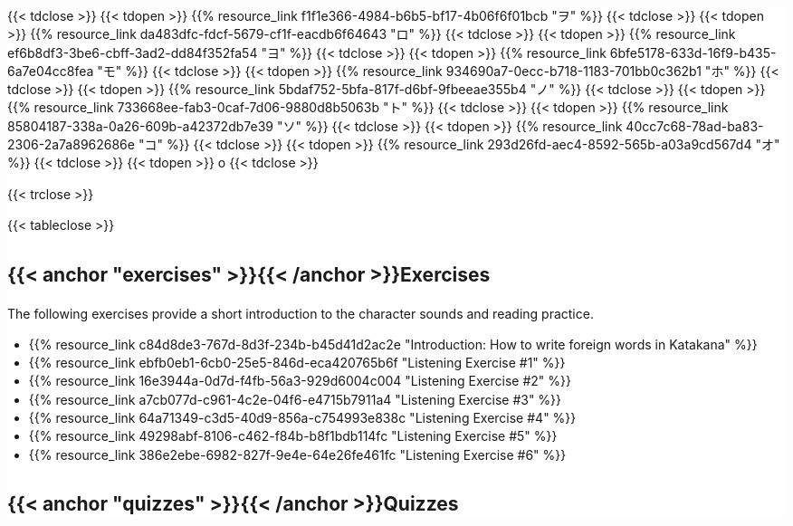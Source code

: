 {{< tdclose >}}
{{< tdopen >}}
{{% resource_link f1f1e366-4984-b6b5-bf17-4b06f6f01bcb "ヲ" %}}
{{< tdclose >}}
{{< tdopen >}}
{{% resource_link da483dfc-fdcf-5679-cf1f-eacdb6f64643 "ロ" %}}
{{< tdclose >}}
{{< tdopen >}}
{{% resource_link ef6b8df3-3be6-cbff-3ad2-dd84f352fa54 "ヨ" %}}
{{< tdclose >}}
{{< tdopen >}}
{{% resource_link 6bfe5178-633d-16f9-b435-6a7e04cc8fea "モ" %}}
{{< tdclose >}}
{{< tdopen >}}
{{% resource_link 934690a7-0ecc-b718-1183-701bb0c362b1 "ホ" %}}
{{< tdclose >}}
{{< tdopen >}}
{{% resource_link 5bdaf752-5bfa-817f-d6bf-9fbeeae355b4 "ノ" %}}
{{< tdclose >}}
{{< tdopen >}}
{{% resource_link 733668ee-fab3-0caf-7d06-9880d8b5063b "ト" %}}
{{< tdclose >}}
{{< tdopen >}}
{{% resource_link 85804187-338a-0a26-609b-a42372db7e39 "ソ" %}}
{{< tdclose >}}
{{< tdopen >}}
{{% resource_link 40cc7c68-78ad-ba83-2306-2a7a8962686e "コ" %}}
{{< tdclose >}}
{{< tdopen >}}
{{% resource_link 293d26fd-aec4-8592-565b-a03a9cd567d4 "オ" %}}
{{< tdclose >}}
{{< tdopen >}}
o
{{< tdclose >}}

{{< trclose >}}

{{< tableclose >}}

{{< anchor "exercises" >}}{{< /anchor >}}Exercises
--------------------------------------------------

The following exercises provide a short introduction to the character sounds and reading practice.

*   {{% resource_link c84d8de3-767d-8d3f-234b-b45d41d2ac2e "Introduction: How to write foreign words in Katakana" %}}
*   {{% resource_link ebfb0eb1-6cb0-25e5-846d-eca420765b6f "Listening Exercise #1" %}}
*   {{% resource_link 16e3944a-0d7d-f4fb-56a3-929d6004c004 "Listening Exercise #2" %}}
*   {{% resource_link a7cb077d-c961-4c2e-04f6-e4715b7911a4 "Listening Exercise #3" %}}
*   {{% resource_link 64a71349-c3d5-40d9-856a-c754993e838c "Listening Exercise #4" %}}
*   {{% resource_link 49298abf-8106-c462-f84b-b8f1bdb114fc "Listening Exercise #5" %}}
*   {{% resource_link 386e2ebe-6982-827f-9e4e-64e26fe461fc "Listening Exercise #6" %}}

{{< anchor "quizzes" >}}{{< /anchor >}}Quizzes
----------------------------------------------
